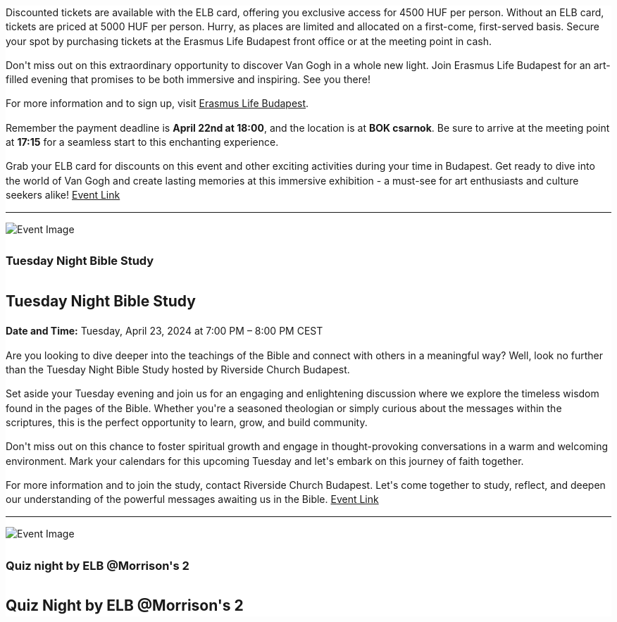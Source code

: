 Discounted tickets are available with the ELB card, offering you exclusive access for 4500 HUF per person. Without an ELB card, tickets are priced at 5000 HUF per person. Hurry, as places are limited and allocated on a first-come, first-served basis. Secure your spot by purchasing tickets at the Erasmus Life Budapest front office or at the meeting point in cash.

Don't miss out on this extraordinary opportunity to discover Van Gogh in a whole new light. Join Erasmus Life Budapest for an art-filled evening that promises to be both immersive and inspiring. See you there!

For more information and to sign up, visit [Erasmus Life Budapest](https://forms.gle/v7GwB3qQH5saMrfDA).

Remember the payment deadline is **April 22nd at 18:00**, and the location is at **BOK csarnok**. Be sure to arrive at the meeting point at **17:15** for a seamless start to this enchanting experience.

Grab your ELB card for discounts on this event and other exciting activities during your time in Budapest. Get ready to dive into the world of Van Gogh and create lasting memories at this immersive exhibition - a must-see for art enthusiasts and culture seekers alike!
[Event Link](https://facebook.com/events/1197079714610498)

---
![Event Image](https://scontent-fra5-1.xx.fbcdn.net/v/t39.30808-6/436313140_412423951426769_5331413570498712089_n.jpg?_nc_cat=102&ccb=1-7&_nc_sid=5f2048&_nc_ohc=H_ytKY5kOYAAb5hgK3o&_nc_ht=scontent-fra5-1.xx&oh=00_AfADpt-EjIvDzofaqUJuJMTg2LYQul_FYqCkKz4-AuCiLw&oe=662CF408)

 ### Tuesday Night Bible Study

## Tuesday Night Bible Study

**Date and Time:** Tuesday, April 23, 2024 at 7:00 PM – 8:00 PM CEST

Are you looking to dive deeper into the teachings of the Bible and connect with others in a meaningful way? Well, look no further than the Tuesday Night Bible Study hosted by Riverside Church Budapest. 

Set aside your Tuesday evening and join us for an engaging and enlightening discussion where we explore the timeless wisdom found in the pages of the Bible. Whether you're a seasoned theologian or simply curious about the messages within the scriptures, this is the perfect opportunity to learn, grow, and build community.

Don't miss out on this chance to foster spiritual growth and engage in thought-provoking conversations in a warm and welcoming environment. Mark your calendars for this upcoming Tuesday and let's embark on this journey of faith together.

For more information and to join the study, contact Riverside Church Budapest. Let's come together to study, reflect, and deepen our understanding of the powerful messages awaiting us in the Bible.
[Event Link](https://facebook.com/events/802236515131315)

---
![Event Image](https://scontent-fra5-1.xx.fbcdn.net/v/t39.30808-6/417549973_794773086018269_6455243530912895345_n.jpg?stp=dst-jpg_s960x960&_nc_cat=110&ccb=1-7&_nc_sid=5f2048&_nc_ohc=QPBQvVjM4DIAb7lWI4R&_nc_ht=scontent-fra5-1.xx&oh=00_AfBi-2CIfnf-VwFeLKeyiPWI9x6BcoPfWE8_E5NxNZ4APA&oe=662D0964)

 ### Quiz night by ELB @Morrison's 2

## Quiz Night by ELB @Morrison's 2
